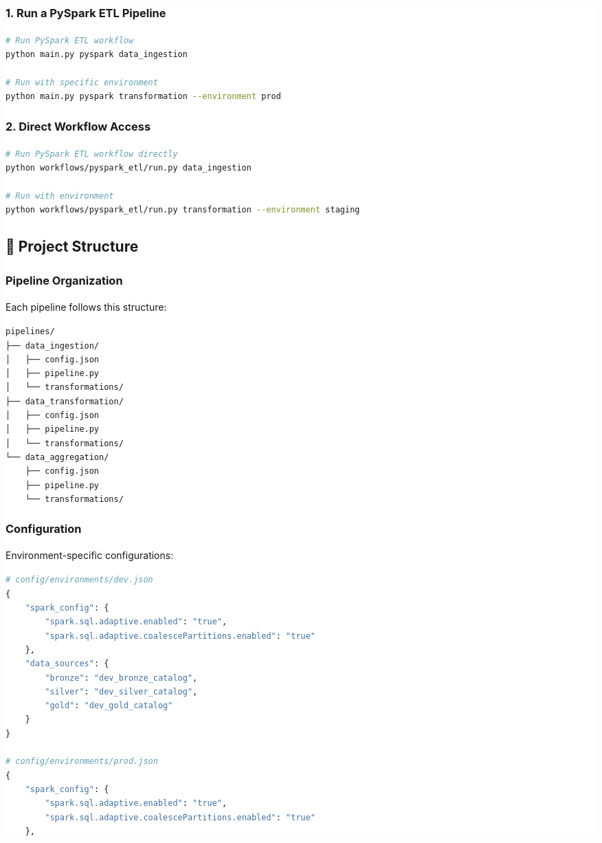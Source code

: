 ### 1. Run a PySpark ETL Pipeline

```bash
# Run PySpark ETL workflow
python main.py pyspark data_ingestion

# Run with specific environment
python main.py pyspark transformation --environment prod
```

### 2. Direct Workflow Access

```bash
# Run PySpark ETL workflow directly
python workflows/pyspark_etl/run.py data_ingestion

# Run with environment
python workflows/pyspark_etl/run.py transformation --environment staging
```

## 📁 Project Structure

### Pipeline Organization

Each pipeline follows this structure:

```
pipelines/
├── data_ingestion/
│   ├── config.json
│   ├── pipeline.py
│   └── transformations/
├── data_transformation/
│   ├── config.json
│   ├── pipeline.py
│   └── transformations/
└── data_aggregation/
    ├── config.json
    ├── pipeline.py
    └── transformations/
```

### Configuration

Environment-specific configurations:

```python
# config/environments/dev.json
{
    "spark_config": {
        "spark.sql.adaptive.enabled": "true",
        "spark.sql.adaptive.coalescePartitions.enabled": "true"
    },
    "data_sources": {
        "bronze": "dev_bronze_catalog",
        "silver": "dev_silver_catalog",
        "gold": "dev_gold_catalog"
    }
}

# config/environments/prod.json
{
    "spark_config": {
        "spark.sql.adaptive.enabled": "true",
        "spark.sql.adaptive.coalescePartitions.enabled": "true"
    },
```